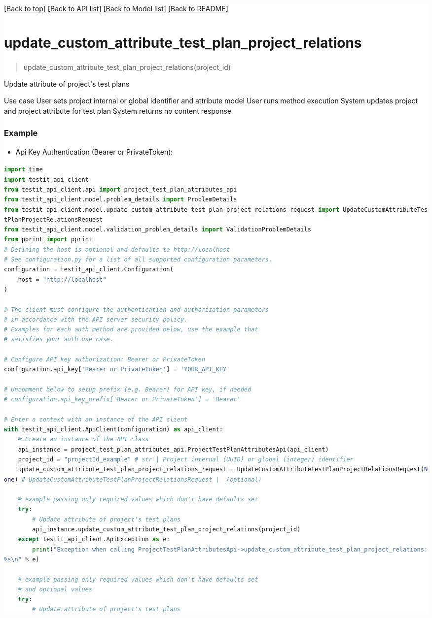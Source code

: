 [[Back to top]](#) [[Back to API list]](../README.md#documentation-for-api-endpoints) [[Back to Model list]](../README.md#documentation-for-models) [[Back to README]](../README.md)

# **update_custom_attribute_test_plan_project_relations**
> update_custom_attribute_test_plan_project_relations(project_id)

Update attribute of project's test plans

 Use case  User sets project internal or global identifier and attribute model  User runs method execution  System updates project and project attribute for test plan  System returns no content response

### Example

* Api Key Authentication (Bearer or PrivateToken):

```python
import time
import testit_api_client
from testit_api_client.api import project_test_plan_attributes_api
from testit_api_client.model.problem_details import ProblemDetails
from testit_api_client.model.update_custom_attribute_test_plan_project_relations_request import UpdateCustomAttributeTestPlanProjectRelationsRequest
from testit_api_client.model.validation_problem_details import ValidationProblemDetails
from pprint import pprint
# Defining the host is optional and defaults to http://localhost
# See configuration.py for a list of all supported configuration parameters.
configuration = testit_api_client.Configuration(
    host = "http://localhost"
)

# The client must configure the authentication and authorization parameters
# in accordance with the API server security policy.
# Examples for each auth method are provided below, use the example that
# satisfies your auth use case.

# Configure API key authorization: Bearer or PrivateToken
configuration.api_key['Bearer or PrivateToken'] = 'YOUR_API_KEY'

# Uncomment below to setup prefix (e.g. Bearer) for API key, if needed
# configuration.api_key_prefix['Bearer or PrivateToken'] = 'Bearer'

# Enter a context with an instance of the API client
with testit_api_client.ApiClient(configuration) as api_client:
    # Create an instance of the API class
    api_instance = project_test_plan_attributes_api.ProjectTestPlanAttributesApi(api_client)
    project_id = "projectId_example" # str | Project internal (UUID) or global (integer) identifier
    update_custom_attribute_test_plan_project_relations_request = UpdateCustomAttributeTestPlanProjectRelationsRequest(None) # UpdateCustomAttributeTestPlanProjectRelationsRequest |  (optional)

    # example passing only required values which don't have defaults set
    try:
        # Update attribute of project's test plans
        api_instance.update_custom_attribute_test_plan_project_relations(project_id)
    except testit_api_client.ApiException as e:
        print("Exception when calling ProjectTestPlanAttributesApi->update_custom_attribute_test_plan_project_relations: %s\n" % e)

    # example passing only required values which don't have defaults set
    # and optional values
    try:
        # Update attribute of project's test plans
```